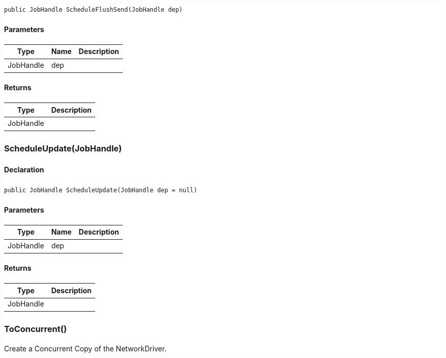 ``` lang-csharp
public JobHandle ScheduleFlushSend(JobHandle dep)
```

#### Parameters

| Type      | Name | Description |
|-----------|------|-------------|
| JobHandle | dep  |             |

#### Returns

| Type      | Description |
|-----------|-------------|
| JobHandle |             |

### ScheduleUpdate(JobHandle)

<div class="markdown level1 summary">

</div>

<div class="markdown level1 conceptual">

</div>

#### Declaration

``` lang-csharp
public JobHandle ScheduleUpdate(JobHandle dep = null)
```

#### Parameters

| Type      | Name | Description |
|-----------|------|-------------|
| JobHandle | dep  |             |

#### Returns

| Type      | Description |
|-----------|-------------|
| JobHandle |             |

### ToConcurrent()

<div class="markdown level1 summary">

Create a Concurrent Copy of the NetworkDriver.

</div>

<div class="markdown level1 conceptual">

</div>
